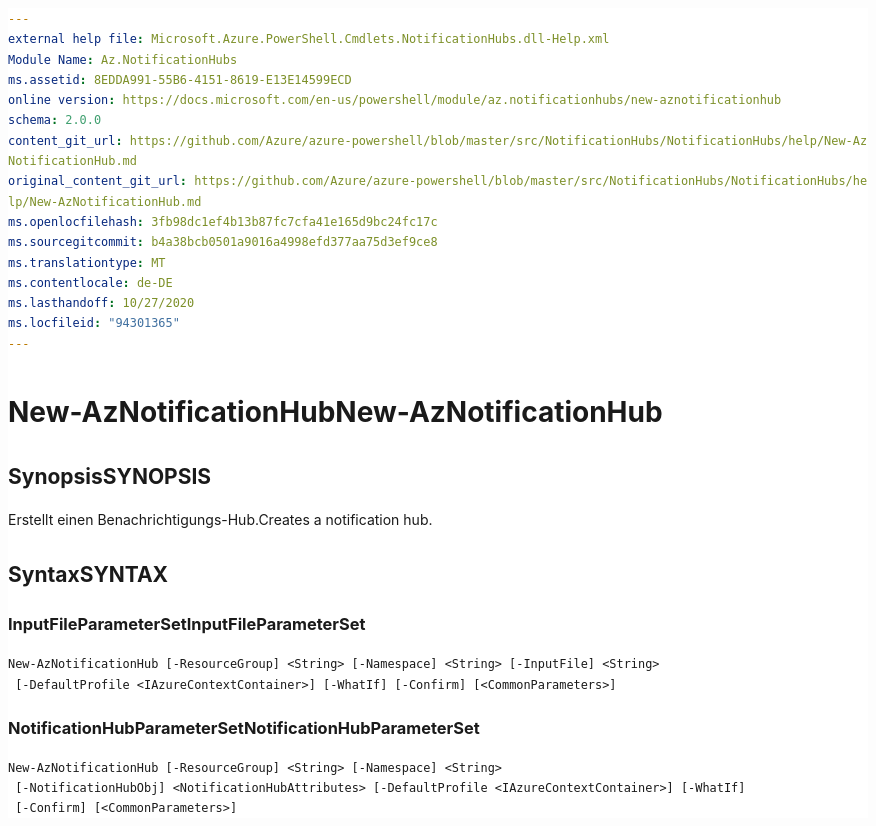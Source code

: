 ```yaml
---
external help file: Microsoft.Azure.PowerShell.Cmdlets.NotificationHubs.dll-Help.xml
Module Name: Az.NotificationHubs
ms.assetid: 8EDDA991-55B6-4151-8619-E13E14599ECD
online version: https://docs.microsoft.com/en-us/powershell/module/az.notificationhubs/new-aznotificationhub
schema: 2.0.0
content_git_url: https://github.com/Azure/azure-powershell/blob/master/src/NotificationHubs/NotificationHubs/help/New-AzNotificationHub.md
original_content_git_url: https://github.com/Azure/azure-powershell/blob/master/src/NotificationHubs/NotificationHubs/help/New-AzNotificationHub.md
ms.openlocfilehash: 3fb98dc1ef4b13b87fc7cfa41e165d9bc24fc17c
ms.sourcegitcommit: b4a38bcb0501a9016a4998efd377aa75d3ef9ce8
ms.translationtype: MT
ms.contentlocale: de-DE
ms.lasthandoff: 10/27/2020
ms.locfileid: "94301365"
---
```

# <span data-ttu-id="d1fdf-101">New-AzNotificationHub</span><span class="sxs-lookup"><span data-stu-id="d1fdf-101">New-AzNotificationHub</span></span>

## <span data-ttu-id="d1fdf-102">Synopsis</span><span class="sxs-lookup"><span data-stu-id="d1fdf-102">SYNOPSIS</span></span>
<span data-ttu-id="d1fdf-103">Erstellt einen Benachrichtigungs-Hub.</span><span class="sxs-lookup"><span data-stu-id="d1fdf-103">Creates a notification hub.</span></span>

## <span data-ttu-id="d1fdf-104">Syntax</span><span class="sxs-lookup"><span data-stu-id="d1fdf-104">SYNTAX</span></span>

### <span data-ttu-id="d1fdf-105">InputFileParameterSet</span><span class="sxs-lookup"><span data-stu-id="d1fdf-105">InputFileParameterSet</span></span>
```
New-AzNotificationHub [-ResourceGroup] <String> [-Namespace] <String> [-InputFile] <String>
 [-DefaultProfile <IAzureContextContainer>] [-WhatIf] [-Confirm] [<CommonParameters>]
```

### <span data-ttu-id="d1fdf-106">NotificationHubParameterSet</span><span class="sxs-lookup"><span data-stu-id="d1fdf-106">NotificationHubParameterSet</span></span>
```
New-AzNotificationHub [-ResourceGroup] <String> [-Namespace] <String>
 [-NotificationHubObj] <NotificationHubAttributes> [-DefaultProfile <IAzureContextContainer>] [-WhatIf]
 [-Confirm] [<CommonParameters>]
```

